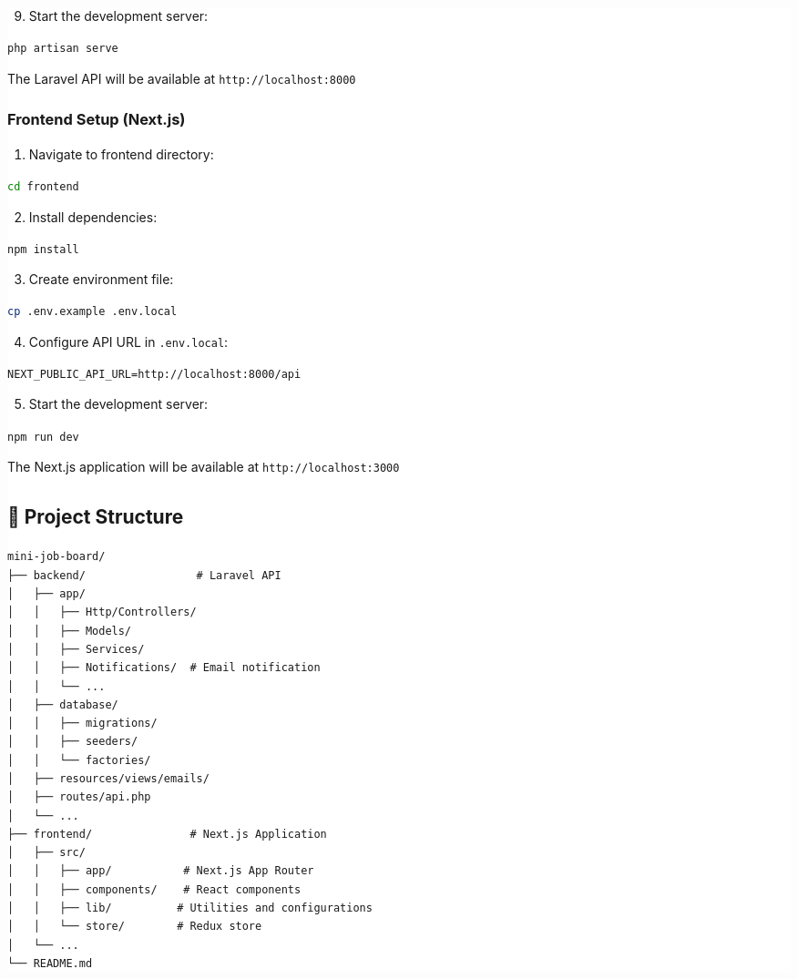 9. Start the development server:
```bash
php artisan serve
```

The Laravel API will be available at `http://localhost:8000`

### Frontend Setup (Next.js)

1. Navigate to frontend directory:
```bash
cd frontend
```

2. Install dependencies:
```bash
npm install
```

3. Create environment file:
```bash
cp .env.example .env.local
```

4. Configure API URL in `.env.local`:
```env
NEXT_PUBLIC_API_URL=http://localhost:8000/api
```

5. Start the development server:
```bash
npm run dev
```

The Next.js application will be available at `http://localhost:3000`

## 📁 Project Structure

```
mini-job-board/
├── backend/                 # Laravel API
│   ├── app/
│   │   ├── Http/Controllers/
│   │   ├── Models/
│   │   ├── Services/
│   │   ├── Notifications/  # Email notification 
│   │   └── ...
│   ├── database/
│   │   ├── migrations/
│   │   ├── seeders/
│   │   └── factories/
│   ├── resources/views/emails/ 
│   ├── routes/api.php
│   └── ...
├── frontend/               # Next.js Application
│   ├── src/
│   │   ├── app/           # Next.js App Router
│   │   ├── components/    # React components
│   │   ├── lib/          # Utilities and configurations
│   │   └── store/        # Redux store
│   └── ...
└── README.md
```
